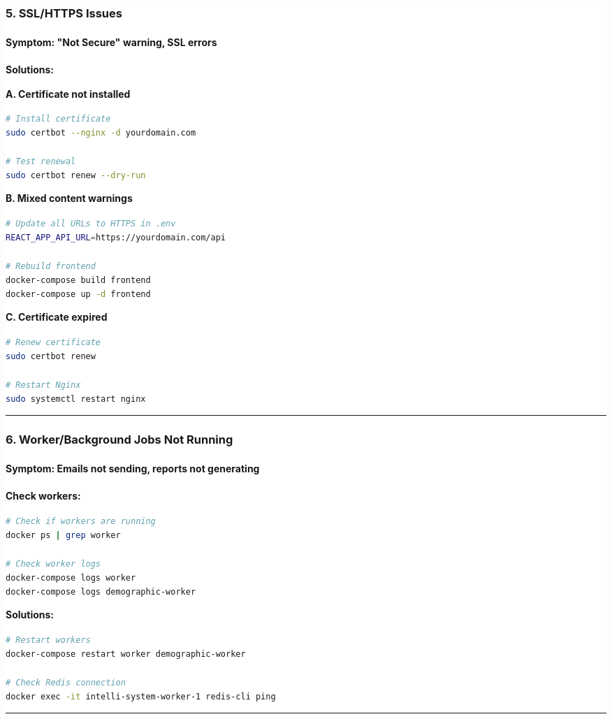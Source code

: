 ### 5. SSL/HTTPS Issues

#### Symptom: "Not Secure" warning, SSL errors

**Solutions:**

**A. Certificate not installed**
```bash
# Install certificate
sudo certbot --nginx -d yourdomain.com

# Test renewal
sudo certbot renew --dry-run
```

**B. Mixed content warnings**
```bash
# Update all URLs to HTTPS in .env
REACT_APP_API_URL=https://yourdomain.com/api

# Rebuild frontend
docker-compose build frontend
docker-compose up -d frontend
```

**C. Certificate expired**
```bash
# Renew certificate
sudo certbot renew

# Restart Nginx
sudo systemctl restart nginx
```

---

### 6. Worker/Background Jobs Not Running

#### Symptom: Emails not sending, reports not generating

**Check workers:**
```bash
# Check if workers are running
docker ps | grep worker

# Check worker logs
docker-compose logs worker
docker-compose logs demographic-worker
```

**Solutions:**
```bash
# Restart workers
docker-compose restart worker demographic-worker

# Check Redis connection
docker exec -it intelli-system-worker-1 redis-cli ping
```

---
